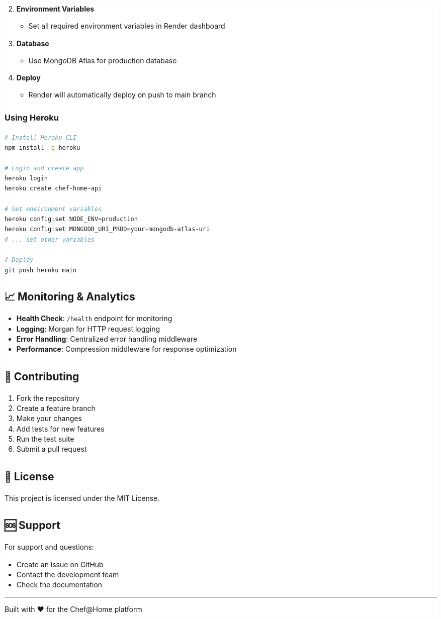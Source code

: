 2. **Environment Variables**
   - Set all required environment variables in Render dashboard

3. **Database**
   - Use MongoDB Atlas for production database

4. **Deploy**
   - Render will automatically deploy on push to main branch

### Using Heroku

```bash
# Install Heroku CLI
npm install -g heroku

# Login and create app
heroku login
heroku create chef-home-api

# Set environment variables
heroku config:set NODE_ENV=production
heroku config:set MONGODB_URI_PROD=your-mongodb-atlas-uri
# ... set other variables

# Deploy
git push heroku main
```

## 📈 Monitoring & Analytics

- **Health Check**: `/health` endpoint for monitoring
- **Logging**: Morgan for HTTP request logging
- **Error Handling**: Centralized error handling middleware
- **Performance**: Compression middleware for response optimization

## 🤝 Contributing

1. Fork the repository
2. Create a feature branch
3. Make your changes
4. Add tests for new features
5. Run the test suite
6. Submit a pull request

## 📄 License

This project is licensed under the MIT License.

## 🆘 Support

For support and questions:
- Create an issue on GitHub
- Contact the development team
- Check the documentation

---

Built with ❤️ for the Chef@Home platform